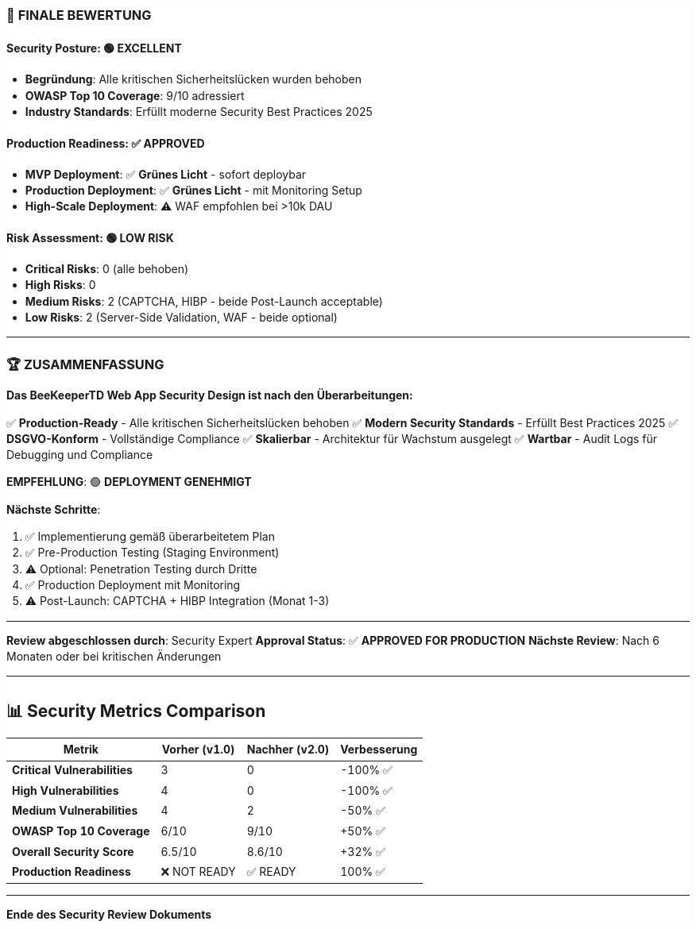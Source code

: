 
### 🎯 **FINALE BEWERTUNG**

#### **Security Posture**: 🟢 **EXCELLENT**
- **Begründung**: Alle kritischen Sicherheitslücken wurden behoben
- **OWASP Top 10 Coverage**: 9/10 adressiert
- **Industry Standards**: Erfüllt moderne Security Best Practices 2025

#### **Production Readiness**: ✅ **APPROVED**
- **MVP Deployment**: ✅ **Grünes Licht** - sofort deploybar
- **Production Deployment**: ✅ **Grünes Licht** - mit Monitoring Setup
- **High-Scale Deployment**: ⚠️ WAF empfohlen bei >10k DAU

#### **Risk Assessment**: 🟢 **LOW RISK**
- **Critical Risks**: 0 (alle behoben)
- **High Risks**: 0
- **Medium Risks**: 2 (CAPTCHA, HIBP - beide Post-Launch acceptable)
- **Low Risks**: 2 (Server-Side Validation, WAF - beide optional)

---

### 🏆 **ZUSAMMENFASSUNG**

**Das BeeKeeperTD Web App Security Design ist nach den Überarbeitungen:**

✅ **Production-Ready** - Alle kritischen Sicherheitslücken behoben
✅ **Modern Security Standards** - Erfüllt Best Practices 2025
✅ **DSGVO-Konform** - Vollständige Compliance
✅ **Skalierbar** - Architektur für Wachstum ausgelegt
✅ **Wartbar** - Audit Logs für Debugging und Compliance

**EMPFEHLUNG**: 🟢 **DEPLOYMENT GENEHMIGT**

**Nächste Schritte**:
1. ✅ Implementierung gemäß überarbeitetem Plan
2. ✅ Pre-Production Testing (Staging Environment)
3. ⚠️ Optional: Penetration Testing durch Dritte
4. ✅ Production Deployment mit Monitoring
5. ⚠️ Post-Launch: CAPTCHA + HIBP Integration (Monat 1-3)

---

**Review abgeschlossen durch**: Security Expert
**Approval Status**: ✅ **APPROVED FOR PRODUCTION**
**Nächste Review**: Nach 6 Monaten oder bei kritischen Änderungen

---

## 📊 **Security Metrics Comparison**

| Metrik | Vorher (v1.0) | Nachher (v2.0) | Verbesserung |
|--------|---------------|----------------|--------------|
| **Critical Vulnerabilities** | 3 | 0 | -100% ✅ |
| **High Vulnerabilities** | 4 | 0 | -100% ✅ |
| **Medium Vulnerabilities** | 4 | 2 | -50% ✅ |
| **OWASP Top 10 Coverage** | 6/10 | 9/10 | +50% ✅ |
| **Overall Security Score** | 6.5/10 | 8.6/10 | +32% ✅ |
| **Production Readiness** | ❌ NOT READY | ✅ READY | 100% ✅ |

---

**Ende des Security Review Dokuments**
